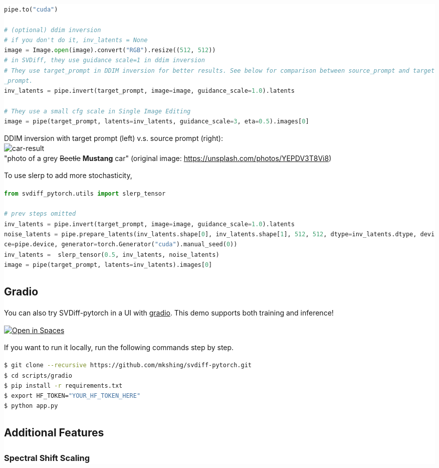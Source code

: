 ```python
pipe.to("cuda")

# (optional) ddim inversion
# if you don't do it, inv_latents = None
image = Image.open(image).convert("RGB").resize((512, 512))
# in SVDiff, they use guidance scale=1 in ddim inversion
# They use target_prompt in DDIM inversion for better results. See below for comparison between source_prompt and target_prompt.
inv_latents = pipe.invert(target_prompt, image=image, guidance_scale=1.0).latents

# They use a small cfg scale in Single Image Editing 
image = pipe(target_prompt, latents=inv_latents, guidance_scale=3, eta=0.5).images[0]
```

DDIM inversion with target prompt (left) v.s. source prompt (right):
<br>
![car-result](assets/car-result.png)
<br>"photo of a grey ~~Beetle~~ **Mustang** car" (original image: https://unsplash.com/photos/YEPDV3T8Vi8)

To use slerp to add more stochasticity,
```python
from svdiff_pytorch.utils import slerp_tensor

# prev steps omitted
inv_latents = pipe.invert(target_prompt, image=image, guidance_scale=1.0).latents
noise_latents = pipe.prepare_latents(inv_latents.shape[0], inv_latents.shape[1], 512, 512, dtype=inv_latents.dtype, device=pipe.device, generator=torch.Generator("cuda").manual_seed(0))
inv_latents =  slerp_tensor(0.5, inv_latents, noise_latents)
image = pipe(target_prompt, latents=inv_latents).images[0]
```


## Gradio
You can also try SVDiff-pytorch in a UI with [gradio](https://gradio.app/). This demo supports both training and inference!

[![Open in Spaces](https://huggingface.co/datasets/huggingface/badges/raw/main/open-in-hf-spaces-sm.svg)](https://huggingface.co/spaces/svdiff-library/SVDiff-Training-UI)

If you want to run it locally, run the following commands step by step.
```bash
$ git clone --recursive https://github.com/mkshing/svdiff-pytorch.git
$ cd scripts/gradio
$ pip install -r requirements.txt 
$ export HF_TOKEN="YOUR_HF_TOKEN_HERE"
$ python app.py
```

## Additional Features

### Spectral Shift Scaling
